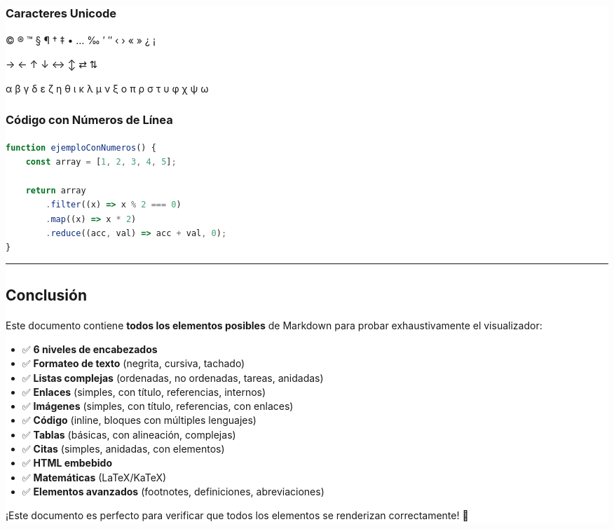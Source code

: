 

### Caracteres Unicode

© ® ™ § ¶ † ‡ • … ‰ ′ ″ ‹ › « » ¿ ¡

→ ← ↑ ↓ ↔ ↕ ⇄ ⇅

α β γ δ ε ζ η θ ι κ λ μ ν ξ ο π ρ σ τ υ φ χ ψ ω

### Código con Números de Línea

```javascript {.line-numbers}
function ejemploConNumeros() {
    const array = [1, 2, 3, 4, 5];

    return array
        .filter((x) => x % 2 === 0)
        .map((x) => x * 2)
        .reduce((acc, val) => acc + val, 0);
}
```

---

## Conclusión

Este documento contiene **todos los elementos posibles** de Markdown para probar exhaustivamente el visualizador:

-   ✅ **6 niveles de encabezados**
-   ✅ **Formateo de texto** (negrita, cursiva, tachado)
-   ✅ **Listas complejas** (ordenadas, no ordenadas, tareas, anidadas)
-   ✅ **Enlaces** (simples, con título, referencias, internos)
-   ✅ **Imágenes** (simples, con título, referencias, con enlaces)
-   ✅ **Código** (inline, bloques con múltiples lenguajes)
-   ✅ **Tablas** (básicas, con alineación, complejas)
-   ✅ **Citas** (simples, anidadas, con elementos)
-   ✅ **HTML embebido**
-   ✅ **Matemáticas** (LaTeX/KaTeX)
-   ✅ **Elementos avanzados** (footnotes, definiciones, abreviaciones)

¡Este documento es perfecto para verificar que todos los elementos se renderizan correctamente! 🎉


[1]: https://example.com "Título del enlace de referencia"
[enlace-ejemplo]: https://example.com/ejemplo
[Enlace con texto de referencia]: https://example.com
[imagen-ref]: https://via.placeholder.com/350x250/009900/FFFFFF?text=Referencia
[^1]: Esta es la primera nota al pie.
[^nota-larga]: Esta es una nota más larga que puede contener múltiples párrafos.